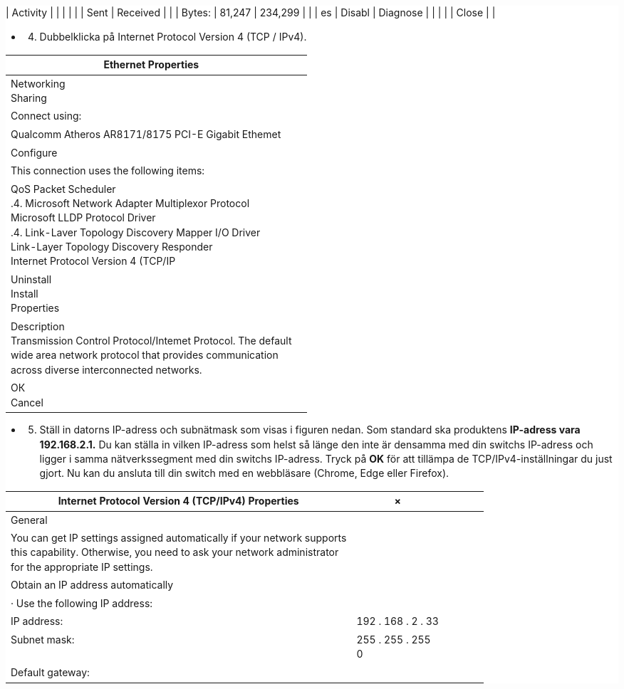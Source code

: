| Activity           |                 |                   |   |
|                    | Sent            | Received          |   |
| Bytes:             | 81,247          | 234,299           |   |
| es                 | Disabl          | Diagnose          |   |
|                    |                 | Close             |   |

- 4. Dubbelklicka på Internet Protocol Version 4 (TCP / IPv4).

| Ethernet Properties                                                                                                                                                                                                                                   |  |
|-------------------------------------------------------------------------------------------------------------------------------------------------------------------------------------------------------------------------------------------------------|--|
| Networking<br>Sharing                                                                                                                                                                                                                                 |  |
| Connect using:                                                                                                                                                                                                                                        |  |
| Qualcomm Atheros AR8171/8175 PCI-E Gigabit Ethemet                                                                                                                                                                                                    |  |
| Configure                                                                                                                                                                                                                                             |  |
| This connection uses the following items:                                                                                                                                                                                                             |  |
| QoS Packet Scheduler<br>.4. Microsoft Network Adapter Multiplexor Protocol<br>Microsoft LLDP Protocol Driver<br>.4. Link-Laver Topology Discovery Mapper I/O Driver<br>Link-Layer Topology Discovery Responder<br>Internet Protocol Version 4 (TCP/IP |  |
| Uninstall<br>Install<br>Properties                                                                                                                                                                                                                    |  |
| Description<br>Transmission Control Protocol/Intemet Protocol. The default<br>wide area network protocol that provides communication<br>across diverse interconnected networks.                                                                       |  |
| ОК<br>Cancel                                                                                                                                                                                                                                          |  |

- 5. Ställ in datorns IP-adress och subnätmask som visas i figuren nedan. Som standard ska produktens **IP-adress vara 192.168.2.1.** Du kan ställa in vilken IP-adress som helst så länge den inte är densamma med din switchs IP-adress och ligger i samma nätverkssegment med din switchs IP-adress. Tryck på **OK** för att tillämpa de TCP/IPv4-inställningar du just gjort. Nu kan du ansluta till din switch med en webbläsare (Chrome, Edge eller Firefox).
<span id="page-14-0"></span>

| Internet Protocol Version 4 (TCP/IPv4) Properties                                                                                                                                     | ×                                       |  |  |  |  |
|---------------------------------------------------------------------------------------------------------------------------------------------------------------------------------------|-----------------------------------------|--|--|--|--|
| General                                                                                                                                                                               |                                         |  |  |  |  |
| You can get IP settings assigned automatically if your network supports<br>this capability. Otherwise, you need to ask your network administrator<br>for the appropriate IP settings. |                                         |  |  |  |  |
| Obtain an IP address automatically                                                                                                                                                    |                                         |  |  |  |  |
| · Use the following IP address:                                                                                                                                                       |                                         |  |  |  |  |
| IP address:                                                                                                                                                                           | 192 . 168 . 2 . 33                      |  |  |  |  |
| Subnet mask:                                                                                                                                                                          | 255 . 255 . 255<br>0                    |  |  |  |  |
| Default gateway:                                                                                                                                                                      |                                         |  |  |  |  |